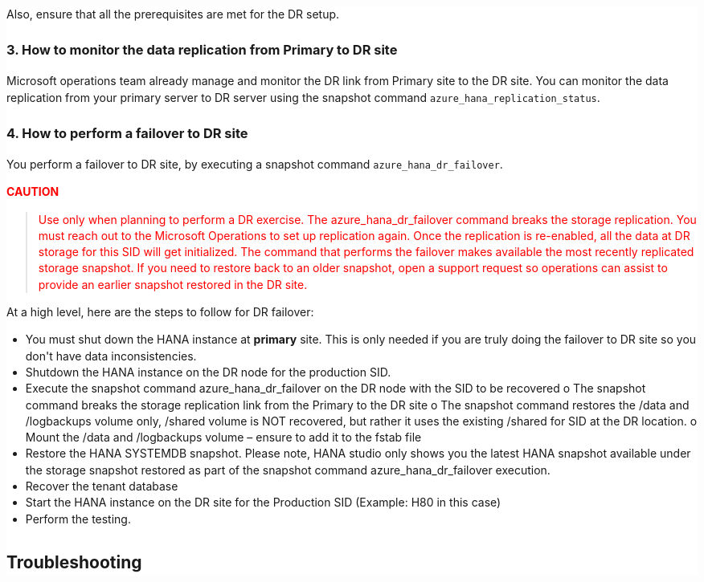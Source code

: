 Also, ensure that all the prerequisites are met for the DR setup.

### 3. How to monitor the data replication from Primary to DR site

Microsoft operations team already manage and monitor the DR link from Primary site to the DR site.
You can monitor the data replication from your primary server to DR server using the snapshot
command `azure_hana_replication_status`.

### 4. How to perform a failover to DR site

You perform a failover to DR site, by executing a snapshot command `azure_hana_dr_failover`.

<font color="red">**CAUTION**</font>
> <font color="red">Use only when planning to perform a DR exercise. The azure_hana_dr_failover
command breaks the storage replication. You must reach out to the Microsoft
Operations to set up replication again. Once the replication is re-enabled, all the data at
DR storage for this SID will get initialized.
The command that performs the failover makes available the most recently replicated
storage snapshot. If you need to restore back to an older snapshot, open a support
request so operations can assist to provide an earlier snapshot restored in the DR site.
</font>

At a high level, here are the steps to follow for DR failover:

- You must shut down the HANA instance at **primary** site. This is only needed if you are truly
    doing the failover to DR site so you don't have data inconsistencies.
- Shutdown the HANA instance on the DR node for the production SID.
- Execute the snapshot command azure_hana_dr_failover on the DR node with the SID to be
    recovered
       o The snapshot command breaks the storage replication link from the Primary to the
          DR site
       o The snapshot command restores the /data and /logbackups volume only, /shared
          volume is NOT recovered, but rather it uses the existing /shared for SID at the DR
          location.
       o Mount the /data and /logbackups volume – ensure to add it to the fstab file
- Restore the HANA SYSTEMDB snapshot. Please note, HANA studio only shows you the latest
    HANA snapshot available under the storage snapshot restored as part of the snapshot
    command azure_hana_dr_failover execution.
- Recover the tenant database
- Start the HANA instance on the DR site for the Production SID (Example: H80 in this case)
- Perform the testing.

<p style="display: none;">\newpage</p>

## Troubleshooting

